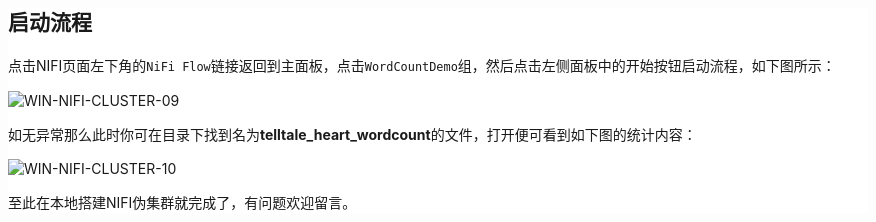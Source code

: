 ## 启动流程

点击NIFI页面左下角的`NiFi Flow`链接返回到主面板，点击`WordCountDemo`组，然后点击左侧面板中的开始按钮启动流程，如下图所示：

![WIN-NIFI-CLUSTER-09](http://7xi700.com1.z0.glb.clouddn.com/WIN-NIFI-CLUSTER-09.png-alias)


如无异常那么此时你可在目录下找到名为**telltale_heart_wordcount**的文件，打开便可看到如下图的统计内容：

![WIN-NIFI-CLUSTER-10](http://7xi700.com1.z0.glb.clouddn.com/WIN-NIFI-CLUSTER-10.png-alias)

至此在本地搭建NIFI伪集群就完成了，有问题欢迎留言。






